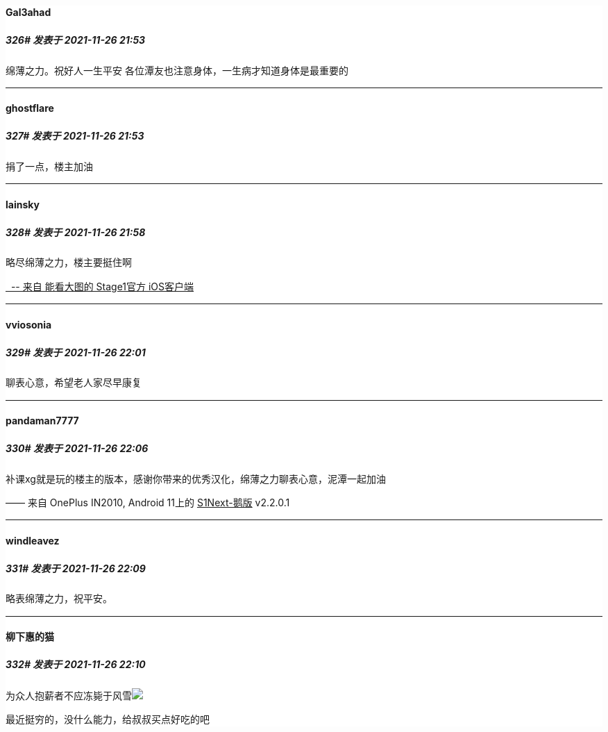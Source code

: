 ####  Gal3ahad  
##### 326#       发表于 2021-11-26 21:53

绵薄之力。祝好人一生平安
各位潭友也注意身体，一生病才知道身体是最重要的

*****

####  ghostflare  
##### 327#       发表于 2021-11-26 21:53

捐了一点，楼主加油

*****

####  lainsky  
##### 328#       发表于 2021-11-26 21:58

略尽绵薄之力，楼主要挺住啊

[  -- 来自 能看大图的 Stage1官方 iOS客户端](https://itunes.apple.com/fi/app/saraba1st/id1221237470?mt=8)

*****

####  vviosonia  
##### 329#       发表于 2021-11-26 22:01

聊表心意，希望老人家尽早康复

*****

####  pandaman7777  
##### 330#       发表于 2021-11-26 22:06

补课xg就是玩的楼主的版本，感谢你带来的优秀汉化，绵薄之力聊表心意，泥潭一起加油

—— 来自 OnePlus IN2010, Android 11上的 [S1Next-鹅版](https://github.com/ykrank/S1-Next/releases) v2.2.0.1



*****

####  windleavez  
##### 331#       发表于 2021-11-26 22:09

略表绵薄之力，祝平安。

*****

####  柳下惠的猫  
##### 332#       发表于 2021-11-26 22:10

为众人抱薪者不应冻毙于风雪<img src="https://static.saraba1st.com/image/smiley/face2017/135.png" referrerpolicy="no-referrer">

最近挺穷的，没什么能力，给叔叔买点好吃的吧
